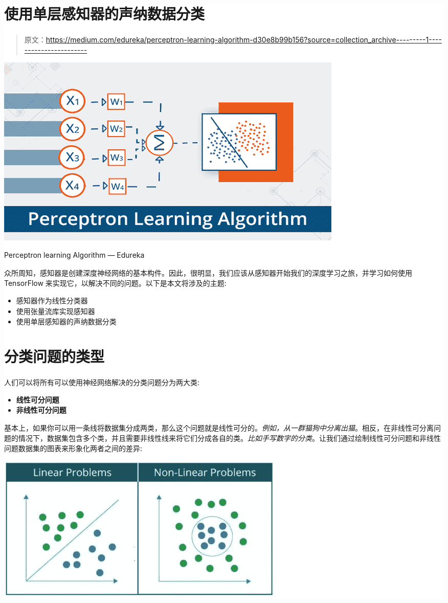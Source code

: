 # 使用单层感知器的声纳数据分类

> 原文：<https://medium.com/edureka/perceptron-learning-algorithm-d30e8b99b156?source=collection_archive---------1----------------------->

![](img/5e78c6fe2d0d18f335a19a5106b9939e.png)

Perceptron learning Algorithm — Edureka

众所周知，感知器是创建深度神经网络的基本构件。因此，很明显，我们应该从感知器开始我们的深度学习之旅，并学习如何使用 TensorFlow 来实现它，以解决不同的问题。以下是本文将涉及的主题:

*   感知器作为线性分类器
*   使用张量流库实现感知器
*   使用单层感知器的声纳数据分类

# 分类问题的类型

人们可以将所有可以使用神经网络解决的分类问题分为两大类:

*   **线性可分问题**
*   **非线性可分问题**

基本上，如果你可以用一条线将数据集分成两类，那么这个问题就是线性可分的。*例如，从一群猫狗中分离出猫*。相反，在非线性可分离问题的情况下，数据集包含多个类，并且需要非线性线来将它们分成各自的类。*比如手写数字的分类*。让我们通过绘制线性可分问题和非线性问题数据集的图表来形象化两者之间的差异:

![](img/c9ce4bf5b589d56c3f2a433ca7c22f5d.png)
